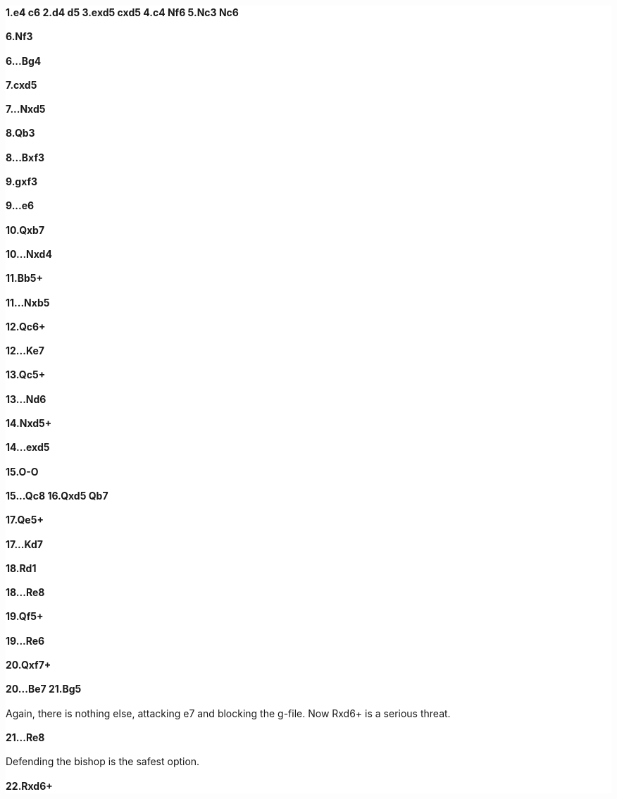 **1.e4 c6 2.d4 d5 3.exd5 cxd5 4.c4 Nf6 5.Nc3 Nc6**

**6.Nf3**

**6...Bg4**

**7.cxd5**

**7...Nxd5**

**8.Qb3**

**8...Bxf3**

**9.gxf3**

**9...e6**

**10.Qxb7**

**10...Nxd4**

**11.Bb5+**

**11...Nxb5**

**12.Qc6+**

**12...Ke7**

**13.Qc5+**

**13...Nd6**

**14.Nxd5+**

**14...exd5**

**15.O-O**

**15...Qc8 16.Qxd5 Qb7**

**17.Qe5+**

**17...Kd7**

**18.Rd1**

**18...Re8**

**19.Qf5+**

**19...Re6**

**20.Qxf7+**

**20...Be7 21.Bg5**

Again, there is nothing else, attacking e7 and blocking the g-file. Now Rxd6+ is a serious threat.

**21...Re8**

Defending the bishop is the safest option.

**22.Rxd6+**
